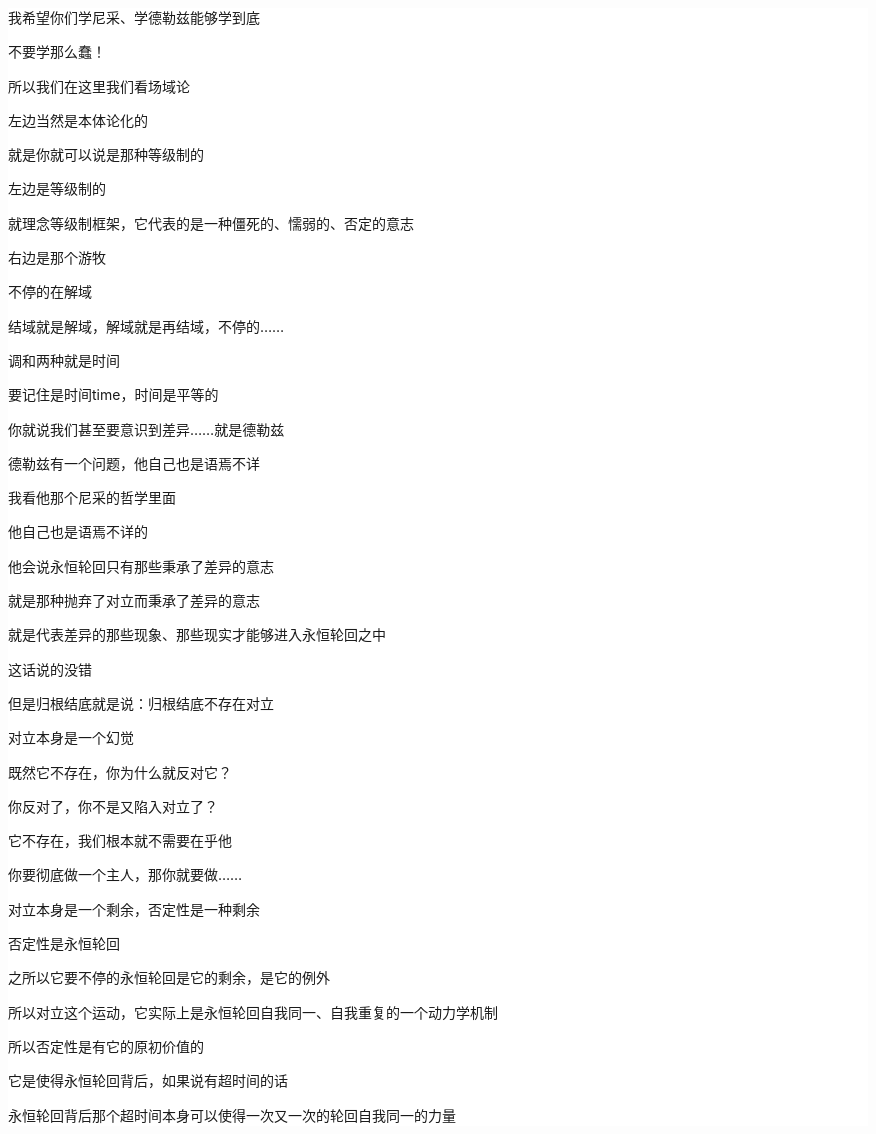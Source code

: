 我希望你们学尼采、学德勒兹能够学到底

不要学那么蠢！

所以我们在这里我们看场域论

左边当然是本体论化的

就是你就可以说是那种等级制的

左边是等级制的

就理念等级制框架，它代表的是一种僵死的、懦弱的、否定的意志

右边是那个游牧

不停的在解域

结域就是解域，解域就是再结域，不停的……

调和两种就是时间

要记住是时间time，时间是平等的

你就说我们甚至要意识到差异……就是德勒兹

德勒兹有一个问题，他自己也是语焉不详

我看他那个尼采的哲学里面

他自己也是语焉不详的

他会说永恒轮回只有那些秉承了差异的意志

就是那种抛弃了对立而秉承了差异的意志

就是代表差异的那些现象、那些现实才能够进入永恒轮回之中

这话说的没错

但是归根结底就是说：归根结底不存在对立

对立本身是一个幻觉

既然它不存在，你为什么就反对它？

你反对了，你不是又陷入对立了？

它不存在，我们根本就不需要在乎他

你要彻底做一个主人，那你就要做……

对立本身是一个剩余，否定性是一种剩余

否定性是永恒轮回

之所以它要不停的永恒轮回是它的剩余，是它的例外

所以对立这个运动，它实际上是永恒轮回自我同一、自我重复的一个动力学机制

所以否定性是有它的原初价值的

它是使得永恒轮回背后，如果说有超时间的话

永恒轮回背后那个超时间本身可以使得一次又一次的轮回自我同一的力量
